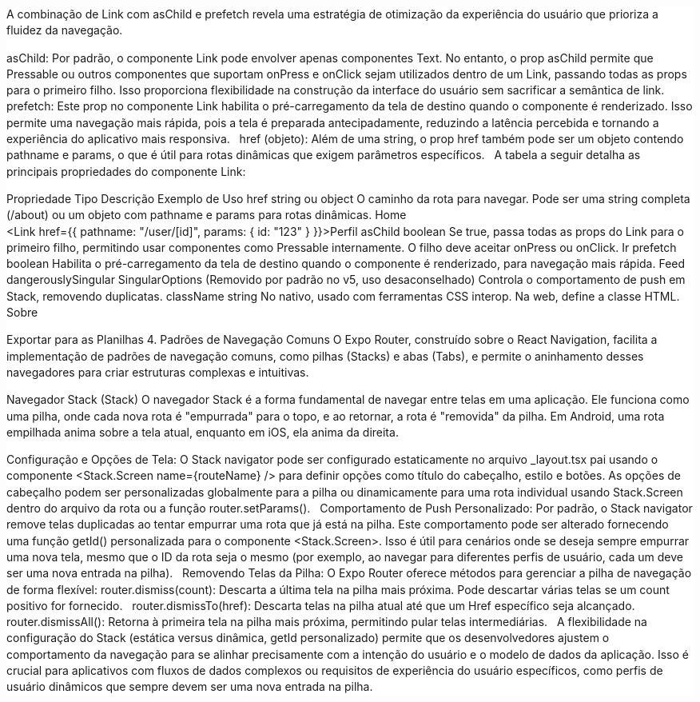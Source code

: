 A combinação de Link com asChild e prefetch revela uma estratégia de otimização da experiência do usuário que prioriza a fluidez da navegação.

asChild: Por padrão, o componente Link pode envolver apenas componentes Text. No entanto, o prop asChild permite que Pressable ou outros componentes que suportam onPress e onClick sejam utilizados dentro de um Link, passando todas as props para o primeiro filho. Isso proporciona flexibilidade na construção da interface do usuário sem sacrificar a semântica de link.   
prefetch: Este prop no componente Link habilita o pré-carregamento da tela de destino quando o componente é renderizado. Isso permite uma navegação mais rápida, pois a tela é preparada antecipadamente, reduzindo a latência percebida e tornando a experiência do aplicativo mais responsiva.   
href (objeto): Além de uma string, o prop href também pode ser um objeto contendo pathname e params, o que é útil para rotas dinâmicas que exigem parâmetros específicos.   
A tabela a seguir detalha as principais propriedades do componente Link:

Propriedade	Tipo	Descrição	Exemplo de Uso
href	string ou object	O caminho da rota para navegar. Pode ser uma string completa (/about) ou um objeto com pathname e params para rotas dinâmicas.	<Link href="/home">Home</Link> <br> <Link href={{ pathname: "/user/[id]", params: { id: "123" } }}>Perfil</Link>
asChild	boolean	Se true, passa todas as props do Link para o primeiro filho, permitindo usar componentes como Pressable internamente. O filho deve aceitar onPress ou onClick.	<Link href="/other" asChild><Pressable><Text>Ir</Text></Pressable></Link>
prefetch	boolean	Habilita o pré-carregamento da tela de destino quando o componente é renderizado, para navegação mais rápida.	<Link href="/feed" prefetch>Feed</Link>
dangerouslySingular	SingularOptions	(Removido por padrão no v5, uso desaconselhado) Controla o comportamento de push em Stack, removendo duplicatas.	<Link href="/item/1" dangerouslySingular />
className	string	No nativo, usado com ferramentas CSS interop. Na web, define a classe HTML.	<Link href="/about" className="link-style">Sobre</Link>

Exportar para as Planilhas
4. Padrões de Navegação Comuns
O Expo Router, construído sobre o React Navigation, facilita a implementação de padrões de navegação comuns, como pilhas (Stacks) e abas (Tabs), e permite o aninhamento desses navegadores para criar estruturas complexas e intuitivas.

Navegador Stack (Stack)
O navegador Stack é a forma fundamental de navegar entre telas em uma aplicação. Ele funciona como uma pilha, onde cada nova rota é "empurrada" para o topo, e ao retornar, a rota é "removida" da pilha. Em Android, uma rota empilhada anima sobre a tela atual, enquanto em iOS, ela anima da direita.   

Configuração e Opções de Tela: O Stack navigator pode ser configurado estaticamente no arquivo _layout.tsx pai usando o componente <Stack.Screen name={routeName} /> para definir opções como título do cabeçalho, estilo e botões. As opções de cabeçalho podem ser personalizadas globalmente para a pilha ou dinamicamente para uma rota individual usando Stack.Screen dentro do arquivo da rota ou a função router.setParams().   
Comportamento de Push Personalizado: Por padrão, o Stack navigator remove telas duplicadas ao tentar empurrar uma rota que já está na pilha. Este comportamento pode ser alterado fornecendo uma função getId() personalizada para o componente <Stack.Screen>. Isso é útil para cenários onde se deseja sempre empurrar uma nova tela, mesmo que o ID da rota seja o mesmo (por exemplo, ao navegar para diferentes perfis de usuário, cada um deve ser uma nova entrada na pilha).   
Removendo Telas da Pilha: O Expo Router oferece métodos para gerenciar a pilha de navegação de forma flexível:
router.dismiss(count): Descarta a última tela na pilha mais próxima. Pode descartar várias telas se um count positivo for fornecido.   
router.dismissTo(href): Descarta telas na pilha atual até que um Href específico seja alcançado.   
router.dismissAll(): Retorna à primeira tela na pilha mais próxima, permitindo pular telas intermediárias.   
A flexibilidade na configuração do Stack (estática versus dinâmica, getId personalizado) permite que os desenvolvedores ajustem o comportamento da navegação para se alinhar precisamente com a intenção do usuário e o modelo de dados da aplicação. Isso é crucial para aplicativos com fluxos de dados complexos ou requisitos de experiência do usuário específicos, como perfis de usuário dinâmicos que sempre devem ser uma nova entrada na pilha.   
